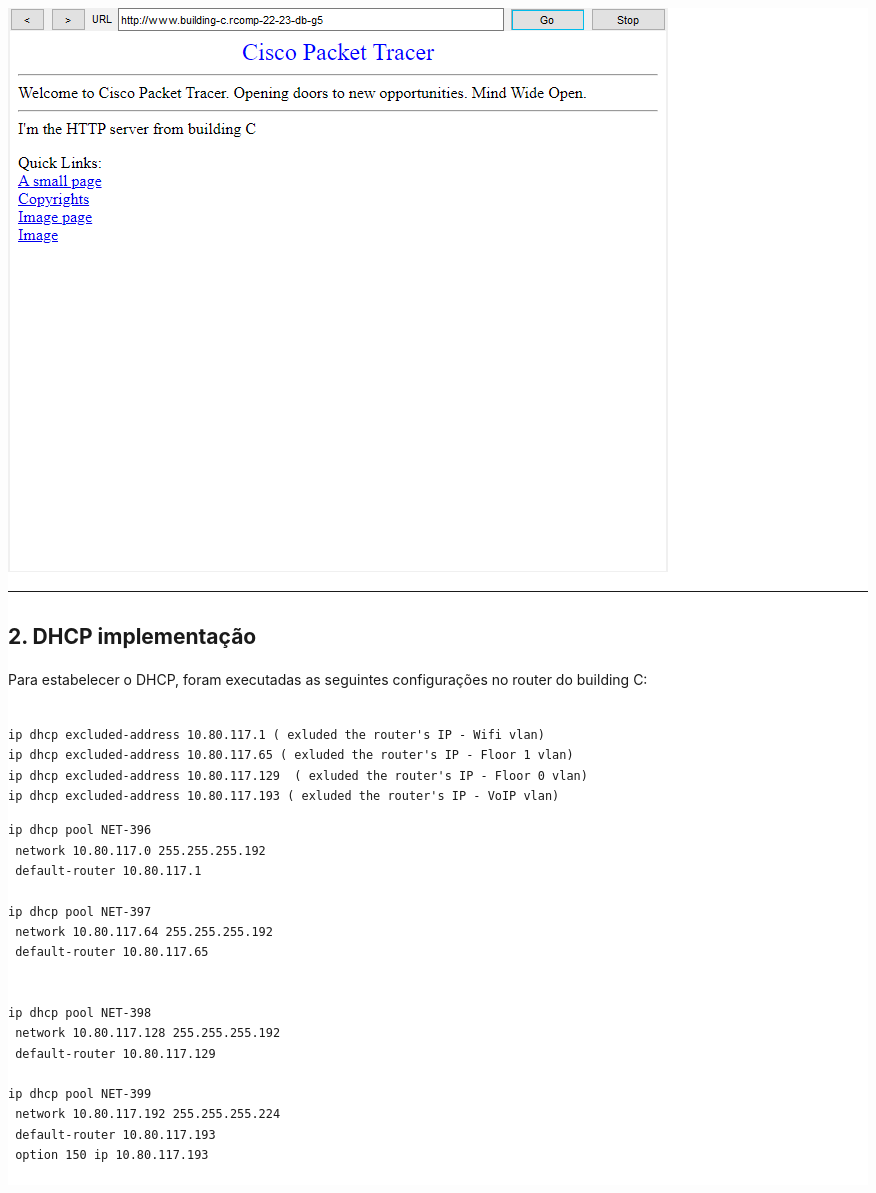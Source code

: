 ![HTTP_page.png](config%2Fhttp_server_html_page.png)

------------------------------------------------------------------------------------------------------------------------------------------------------------

## 2. DHCP implementação ##
Para estabelecer o DHCP, foram executadas as seguintes configurações no router do building C:

```

ip dhcp excluded-address 10.80.117.1 ( exluded the router's IP - Wifi vlan)
ip dhcp excluded-address 10.80.117.65 ( exluded the router's IP - Floor 1 vlan)
ip dhcp excluded-address 10.80.117.129  ( exluded the router's IP - Floor 0 vlan)
ip dhcp excluded-address 10.80.117.193 ( exluded the router's IP - VoIP vlan)
```

```    
ip dhcp pool NET-396
 network 10.80.117.0 255.255.255.192
 default-router 10.80.117.1

ip dhcp pool NET-397
 network 10.80.117.64 255.255.255.192
 default-router 10.80.117.65


ip dhcp pool NET-398
 network 10.80.117.128 255.255.255.192
 default-router 10.80.117.129

ip dhcp pool NET-399
 network 10.80.117.192 255.255.255.224
 default-router 10.80.117.193
 option 150 ip 10.80.117.193


```
